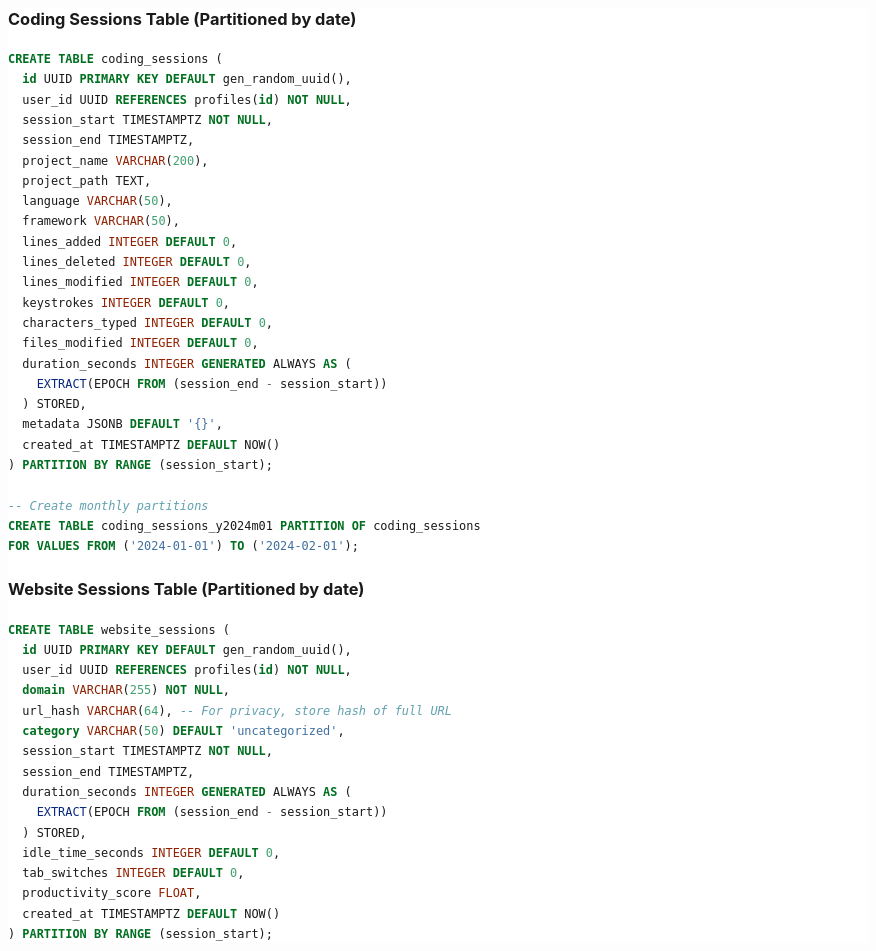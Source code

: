 ```sql
```

### Coding Sessions Table (Partitioned by date)
```sql
CREATE TABLE coding_sessions (
  id UUID PRIMARY KEY DEFAULT gen_random_uuid(),
  user_id UUID REFERENCES profiles(id) NOT NULL,
  session_start TIMESTAMPTZ NOT NULL,
  session_end TIMESTAMPTZ,
  project_name VARCHAR(200),
  project_path TEXT,
  language VARCHAR(50),
  framework VARCHAR(50),
  lines_added INTEGER DEFAULT 0,
  lines_deleted INTEGER DEFAULT 0,
  lines_modified INTEGER DEFAULT 0,
  keystrokes INTEGER DEFAULT 0,
  characters_typed INTEGER DEFAULT 0,
  files_modified INTEGER DEFAULT 0,
  duration_seconds INTEGER GENERATED ALWAYS AS (
    EXTRACT(EPOCH FROM (session_end - session_start))
  ) STORED,
  metadata JSONB DEFAULT '{}',
  created_at TIMESTAMPTZ DEFAULT NOW()
) PARTITION BY RANGE (session_start);

-- Create monthly partitions
CREATE TABLE coding_sessions_y2024m01 PARTITION OF coding_sessions
FOR VALUES FROM ('2024-01-01') TO ('2024-02-01');
```

### Website Sessions Table (Partitioned by date)
```sql
CREATE TABLE website_sessions (
  id UUID PRIMARY KEY DEFAULT gen_random_uuid(),
  user_id UUID REFERENCES profiles(id) NOT NULL,
  domain VARCHAR(255) NOT NULL,
  url_hash VARCHAR(64), -- For privacy, store hash of full URL
  category VARCHAR(50) DEFAULT 'uncategorized',
  session_start TIMESTAMPTZ NOT NULL,
  session_end TIMESTAMPTZ,
  duration_seconds INTEGER GENERATED ALWAYS AS (
    EXTRACT(EPOCH FROM (session_end - session_start))
  ) STORED,
  idle_time_seconds INTEGER DEFAULT 0,
  tab_switches INTEGER DEFAULT 0,
  productivity_score FLOAT,
  created_at TIMESTAMPTZ DEFAULT NOW()
) PARTITION BY RANGE (session_start);
```
